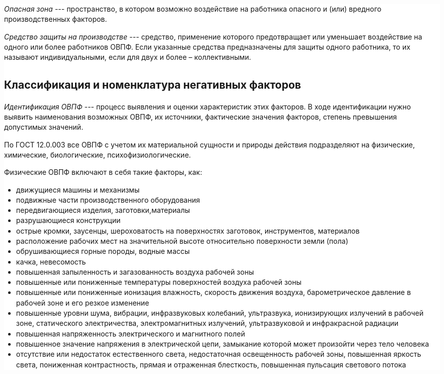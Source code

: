*Опасная зона* --- пространство, в котором возможно воздействие на работника опасного и (или) вредного производственных факторов.

*Средство защиты на производстве* --- средство, применение которого предотвращает или уменьшает воздействие на одного или более работников ОВПФ. Если указанные средства предназначены для защиты одного работника, то их называют индивидуальными, если для двух и более – коллективными.

## Классификация и номенклатура негативных факторов

*Идентификация ОВПФ* --- процесс выявления и оценки характеристик этих факторов. В ходе идентификации нужно выявить наименования возможных ОВПФ, их источники, фактические значения факторов, степень превышения допустимых значений.

По ГОСТ 12.0.003 все ОВПФ с учетом их материальной сущности и природы действия подразделяют на физические, химические, биологические, психофизиологические.

Физические ОВПФ включают в себя такие факторы, как:

* движущиеся машины и механизмы
* подвижные части производственного оборудования
* передвигающиеся изделия, заготовки,материалы
* разрушающиеся конструкции
* острые кромки, заусенцы, шероховатость на поверхностях заготовок, инструментов, материалов
* расположение рабочих мест на значительной высоте относительно поверхности земли (пола)
* обрушивающиеся горные породы, водные массы
* качка, невесомость
* повышенная запыленность и загазованность воздуха рабочей зоны
* повышенные или пониженные температуры поверхностей воздуха рабочей зоны
* повышенные или пониженные ионизация влажность, скорость движения воздуха, барометрическое давление в рабочей зоне и его резкое изменение
* повышенные уровни шума, вибрации, инфразвуковых колебаний, ультразвука, ионизирующих излучений в рабочей зоне, статического электричества, электромагнитных излучений, ультразвуковой и инфракрасной радиации
* повышенная напряженность электрического и магнитного полей
* повышенное значение напряжения в электрической цепи, замыкание которой может произойти через тело человека
* отсутствие или недостаток естественного света, недостаточная освещенность рабочей зоны, повышенная яркость света, пониженная контрастность, прямая и отраженная блесткость, повышенная пульсация светового потока
